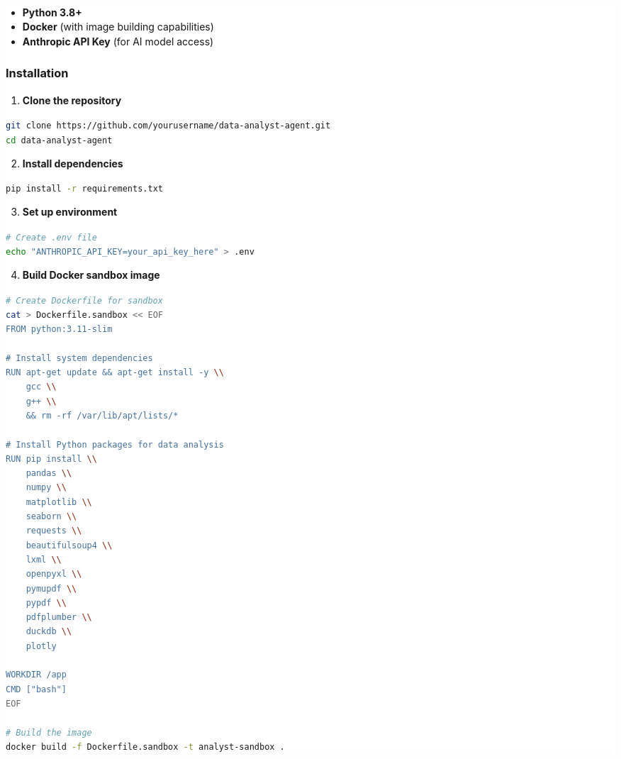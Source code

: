 - **Python 3.8+**
- **Docker** (with image building capabilities)
- **Anthropic API Key** (for AI model access)

### Installation

1. **Clone the repository**
```bash
git clone https://github.com/yourusername/data-analyst-agent.git
cd data-analyst-agent
```

2. **Install dependencies**
```bash
pip install -r requirements.txt
```

3. **Set up environment**
```bash
# Create .env file
echo "ANTHROPIC_API_KEY=your_api_key_here" > .env
```

4. **Build Docker sandbox image**
```bash
# Create Dockerfile for sandbox
cat > Dockerfile.sandbox << EOF
FROM python:3.11-slim

# Install system dependencies
RUN apt-get update && apt-get install -y \\
    gcc \\
    g++ \\
    && rm -rf /var/lib/apt/lists/*

# Install Python packages for data analysis
RUN pip install \\
    pandas \\
    numpy \\
    matplotlib \\
    seaborn \\
    requests \\
    beautifulsoup4 \\
    lxml \\
    openpyxl \\
    pymupdf \\
    pypdf \\
    pdfplumber \\
    duckdb \\
    plotly

WORKDIR /app
CMD ["bash"]
EOF

# Build the image
docker build -f Dockerfile.sandbox -t analyst-sandbox .
```

